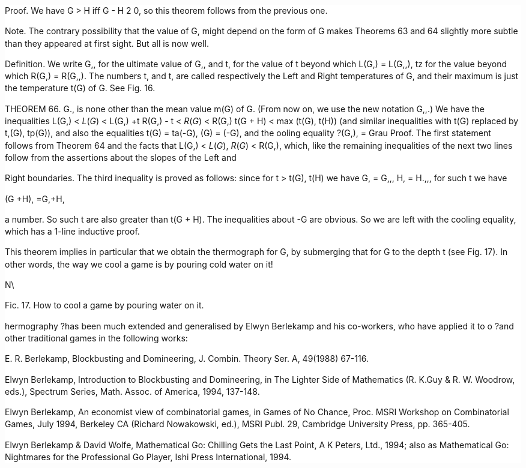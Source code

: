 Proof. We have G \> H iff G - H 2 0, so this theorem follows from the
previous one.

Note. The contrary possibility that the value of G, might depend on the
form of G makes Theorems 63 and 64 slightly more subtle than they
appeared at first sight. But all is now well.

Definition. We write G,, for the ultimate value of G,, and t, for the
value of t beyond which L(G,) = L(G,,), tz for the value beyond which
R(G,) = R(G,,). The numbers t, and t, are called respectively the Left
and Right temperatures of G, and their maximum is just the temperature
t(G) of G. See Fig. 16.

THEOREM 66. G., is none other than the mean value m(G) of G. (From now
on, we use the new notation G,,.) We have the inequalities L(G,) \<
$L(G)$ \< L(G,) +t R(G,) - t \< $R(G)$ \< R(G,) t(G + H) \< max (t(G),
t(H)) (and similar inequalities with t(G) replaced by t,(G), tp(G)), and
also the equalities t(G) = ta(-G), (G) = (-G), and the ooling equality
?(G,), = Grau Proof. The first statement follows from Theorem 64 and the
facts that L(G,) \< $L(G)$, $R(G)$ \< R(G,), which, like the remaining
inequalities of the next two lines follow from the assertions about the
slopes of the Left and

Right boundaries. The third inequality is proved as follows: since for t
\> t(G), t(H) we have G, = G,,, H, = H.,,, for such t we have

(G +H), =G,+H,

a number. So such t are also greater than t(G + H). The inequalities
about -G are obvious. So we are left with the cooling equality, which
has a 1-line inductive proof.

This theorem implies in particular that we obtain the thermograph for G,
by submerging that for G to the depth t (see Fig. 17). In other words,
the way we cool a game is by pouring cold water on it!

N\\

Fic. 17. How to cool a game by pouring water on it.

hermography ?has been much extended and generalised by Elwyn Berlekamp
and his co-workers, who have applied it to o ?and other traditional
games in the following works:

E. R. Berlekamp, Blockbusting and Domineering, J. Combin. Theory Ser. A,
49(1988) 67-116.

Elwyn Berlekamp, Introduction to Blockbusting and Domineering, in The
Lighter Side of Mathematics (R. K.Guy & R. W. Woodrow, eds.), Spectrum
Series, Math. Assoc. of America, 1994, 137-148.

Elwyn Berlekamp, An economist view of combinatorial games, in Games of
No Chance, Proc. MSRI Workshop on Combinatorial Games, July 1994,
Berkeley CA (Richard Nowakowski, ed.), MSRI Publ. 29, Cambridge
University Press, pp. 365-405.

Elwyn Berlekamp & David Wolfe, Mathematical Go: Chilling Gets the Last
Point, A K Peters, Ltd., 1994; also as Mathematical Go: Nightmares for
the Professional Go Player, Ishi Press International, 1994.
